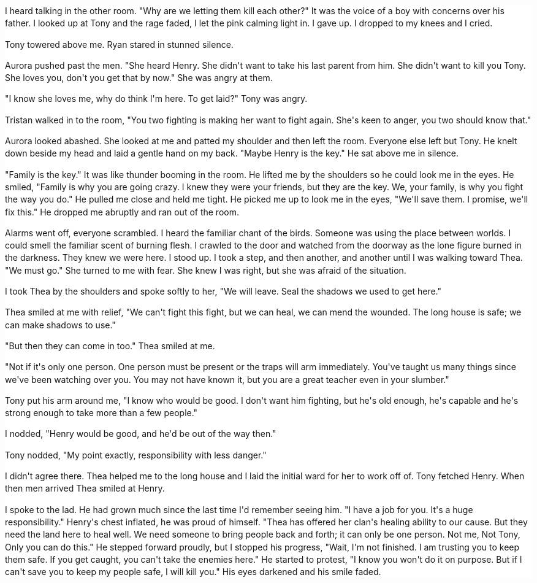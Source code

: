 I heard talking in the other room.  "Why are we letting them kill each other?" It was the voice of a boy with concerns over his father.  I looked up at Tony and the rage faded, I let the pink calming light in.  I gave up.  I dropped to my knees and I cried.

Tony towered above me.  Ryan stared in stunned silence.

Aurora pushed past the men.  "She heard Henry.  She didn't want to take his last parent from him.  She didn't want to kill you Tony.  She loves you, don't you get that by now."  She was angry at them.

"I know she loves me, why do think I'm here.  To get laid?"  Tony was angry.

Tristan walked in to the room, "You two fighting is making her want to fight again.  She's keen to anger, you two should know that."

Aurora looked abashed.  She looked at me and patted my shoulder and then left the room.   Everyone else left but Tony.   He knelt down beside my head and laid a gentle hand on my back.  "Maybe Henry is the key."  He sat above me in silence.  

"Family is the key."  It was like thunder booming in the room.  He lifted me by the shoulders so he could look me in the eyes.  He smiled, "Family is why you are going crazy.  I knew they were your friends, but they are the key.  We, your family, is why you fight the way you do."  He pulled me close and held me tight.  He picked me up to look me in the eyes, "We'll save them.  I promise, we'll fix this."  He dropped me abruptly and ran out of the room.

Alarms went off, everyone scrambled.  I heard the familiar chant of the birds.   Someone was using the place between worlds.  I could smell the familiar scent of burning flesh.  I crawled to the door and watched from the doorway as the lone figure burned in the darkness.  They knew we were here.  I stood up.  I took a step, and then another, and another until I was walking toward Thea.  "We must go."  She turned to me with fear.  She knew I was right, but she was afraid of the situation.  

I took Thea by the shoulders and spoke softly to her, "We will leave.  Seal the shadows we used to get here."

Thea smiled at me with relief, "We can't fight this fight, but we can heal, we can mend the wounded.  The long house is safe; we can make shadows to use."

"But then they can come in too."  Thea smiled at me.

"Not if it's only one person.  One person must be present or the traps will arm immediately.  You've taught us many things since we've been watching over you.  You may not have known it, but you are a great teacher even in your slumber."

Tony put his arm around me, "I know who would be good.  I don't want him fighting, but he's old enough, he's capable and he's strong enough to take more than a few people."

I nodded, "Henry would be good, and he'd be out of the way then."

Tony nodded, "My point exactly, responsibility with less danger."

I didn't agree there.  Thea helped me to the long house and I laid the initial ward for her to work off of. Tony fetched Henry.  When then men arrived Thea smiled at Henry.  

I spoke to the lad.  He had grown much since the last time I'd remember seeing him.  "I have a job for you.  It's a huge responsibility."  Henry's chest inflated, he was proud of himself.    "Thea has offered her clan's healing ability to our cause.  But they need the land here to heal well.  We need someone to bring people back and forth; it can only be one person.  Not me, Not Tony, Only you can do this."  He stepped forward proudly, but I stopped his progress, "Wait, I'm not finished.  I am trusting you to keep them safe.  If you get caught, you can't take the enemies here."  He started to protest, "I know you won't do it on purpose.  But if I can't save you to keep my people safe, I will kill you."  His eyes darkened and his smile faded.
